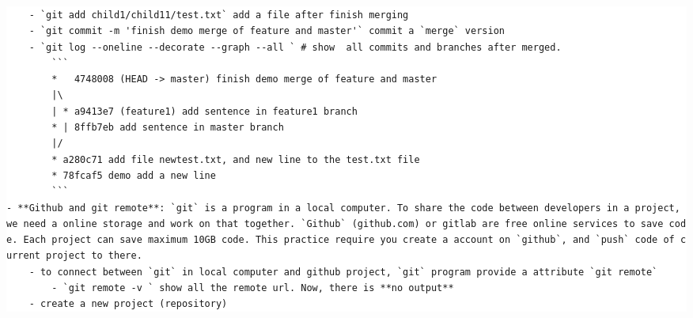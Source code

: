         - `git add child1/child11/test.txt` add a file after finish merging 
        - `git commit -m 'finish demo merge of feature and master'` commit a `merge` version 
        - `git log --oneline --decorate --graph --all ` # show  all commits and branches after merged. 
            ```
            *   4748008 (HEAD -> master) finish demo merge of feature and master
            |\  
            | * a9413e7 (feature1) add sentence in feature1 branch
            * | 8ffb7eb add sentence in master branch
            |/  
            * a280c71 add file newtest.txt, and new line to the test.txt file
            * 78fcaf5 demo add a new line
            ```
    - **Github and git remote**: `git` is a program in a local computer. To share the code between developers in a project, we need a online storage and work on that together. `Github` (github.com) or gitlab are free online services to save code. Each project can save maximum 10GB code. This practice require you create a account on `github`, and `push` code of current project to there.  
        - to connect between `git` in local computer and github project, `git` program provide a attribute `git remote`
            - `git remote -v ` show all the remote url. Now, there is **no output**
        - create a new project (repository)